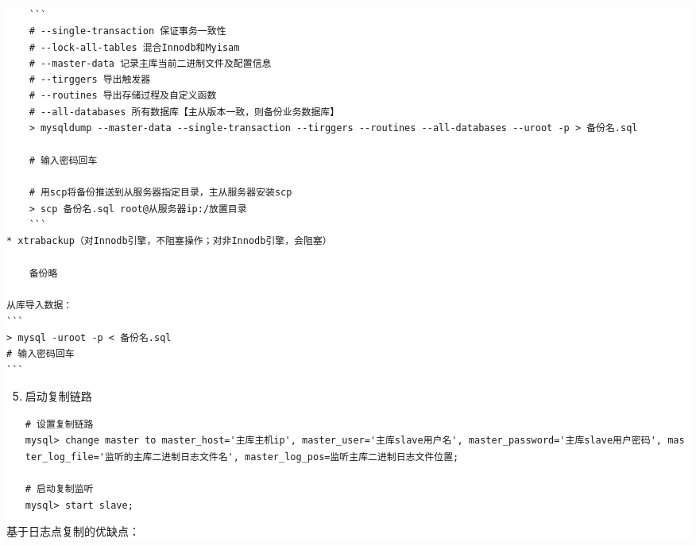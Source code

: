         ```
        # --single-transaction 保证事务一致性
        # --lock-all-tables 混合Innodb和Myisam
        # --master-data 记录主库当前二进制文件及配置信息
        # --tirggers 导出触发器
        # --routines 导出存储过程及自定义函数
        # --all-databases 所有数据库【主从版本一致，则备份业务数据库】
        > mysqldump --master-data --single-transaction --tirggers --routines --all-databases --uroot -p > 备份名.sql
        
        # 输入密码回车
        
        # 用scp将备份推送到从服务器指定目录，主从服务器安装scp
        > scp 备份名.sql root@从服务器ip:/放置目录
        ```
    * xtrabackup（对Innodb引擎，不阻塞操作；对非Innodb引擎，会阻塞）
    
        备份略
    
    从库导入数据：
    ```
    > mysql -uroot -p < 备份名.sql
    # 输入密码回车
    ```
    
5. 启动复制链路
    ```
    # 设置复制链路
    mysql> change master to master_host='主库主机ip', master_user='主库slave用户名', master_password='主库slave用户密码', master_log_file='监听的主库二进制日志文件名', master_log_pos=监听主库二进制日志文件位置;
    
    # 启动复制监听
    mysql> start slave;
    ```

基于日志点复制的优缺点：
    